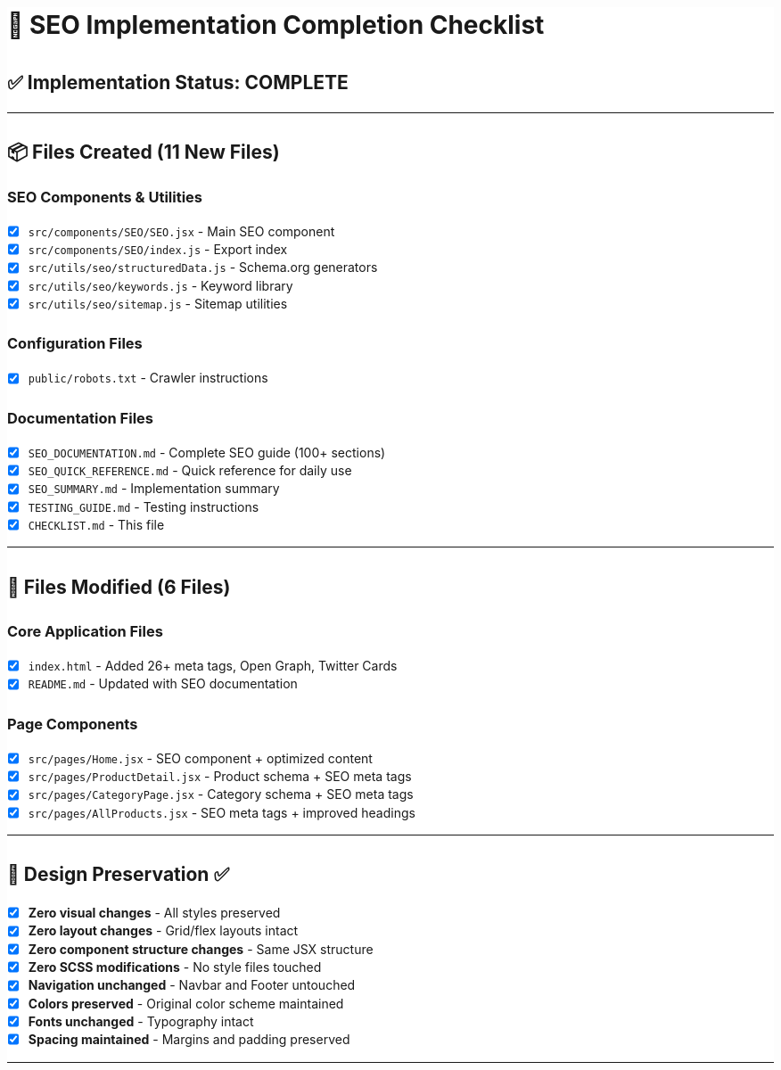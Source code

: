 # 🎯 SEO Implementation Completion Checklist

## ✅ Implementation Status: COMPLETE

---

## 📦 Files Created (11 New Files)

### SEO Components & Utilities
- [x] `src/components/SEO/SEO.jsx` - Main SEO component
- [x] `src/components/SEO/index.js` - Export index
- [x] `src/utils/seo/structuredData.js` - Schema.org generators
- [x] `src/utils/seo/keywords.js` - Keyword library
- [x] `src/utils/seo/sitemap.js` - Sitemap utilities

### Configuration Files
- [x] `public/robots.txt` - Crawler instructions

### Documentation Files
- [x] `SEO_DOCUMENTATION.md` - Complete SEO guide (100+ sections)
- [x] `SEO_QUICK_REFERENCE.md` - Quick reference for daily use
- [x] `SEO_SUMMARY.md` - Implementation summary
- [x] `TESTING_GUIDE.md` - Testing instructions
- [x] `CHECKLIST.md` - This file

---

## 📝 Files Modified (6 Files)

### Core Application Files
- [x] `index.html` - Added 26+ meta tags, Open Graph, Twitter Cards
- [x] `README.md` - Updated with SEO documentation

### Page Components
- [x] `src/pages/Home.jsx` - SEO component + optimized content
- [x] `src/pages/ProductDetail.jsx` - Product schema + SEO meta tags
- [x] `src/pages/CategoryPage.jsx` - Category schema + SEO meta tags
- [x] `src/pages/AllProducts.jsx` - SEO meta tags + improved headings

---

## 🎨 Design Preservation ✅

- [x] **Zero visual changes** - All styles preserved
- [x] **Zero layout changes** - Grid/flex layouts intact
- [x] **Zero component structure changes** - Same JSX structure
- [x] **Zero SCSS modifications** - No style files touched
- [x] **Navigation unchanged** - Navbar and Footer untouched
- [x] **Colors preserved** - Original color scheme maintained
- [x] **Fonts unchanged** - Typography intact
- [x] **Spacing maintained** - Margins and padding preserved

---